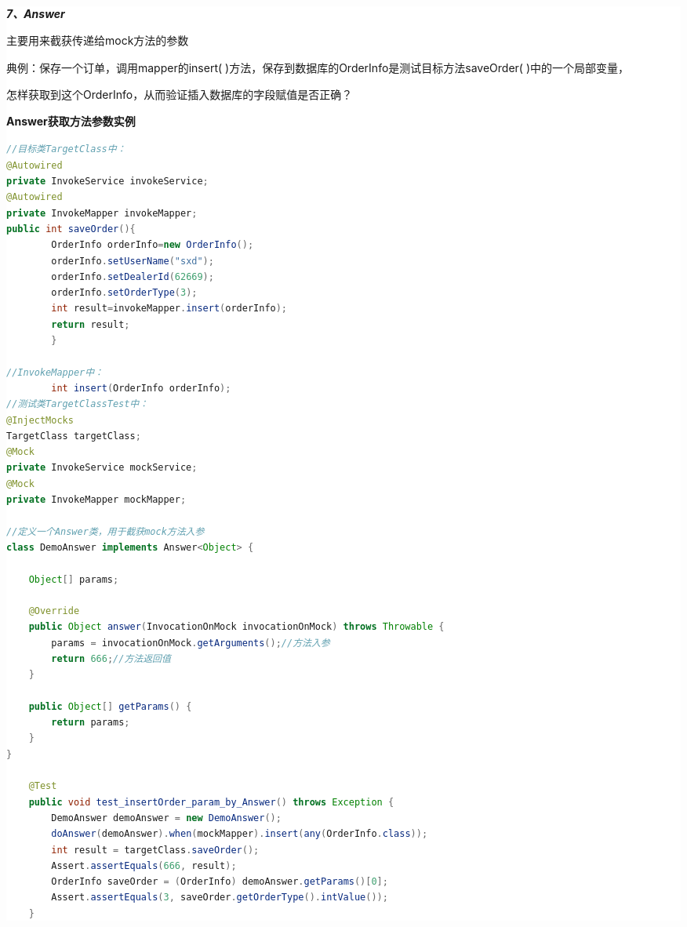 ***7、Answer***

主要用来截获传递给mock方法的参数

典例：保存一个订单，调用mapper的insert( )方法，保存到数据库的OrderInfo是测试目标方法saveOrder( )中的一个局部变量，

怎样获取到这个OrderInfo，从而验证插入数据库的字段赋值是否正确？

**Answer获取方法参数实例**

```java
//目标类TargetClass中：
@Autowired
private InvokeService invokeService;
@Autowired
private InvokeMapper invokeMapper;
public int saveOrder(){
        OrderInfo orderInfo=new OrderInfo();
        orderInfo.setUserName("sxd");
        orderInfo.setDealerId(62669);
        orderInfo.setOrderType(3);
        int result=invokeMapper.insert(orderInfo);
        return result;
        }

//InvokeMapper中：
        int insert(OrderInfo orderInfo);
//测试类TargetClassTest中：
@InjectMocks
TargetClass targetClass;
@Mock
private InvokeService mockService;
@Mock
private InvokeMapper mockMapper;

//定义一个Answer类，用于截获mock方法入参
class DemoAnswer implements Answer<Object> {

    Object[] params;

    @Override
    public Object answer(InvocationOnMock invocationOnMock) throws Throwable {
        params = invocationOnMock.getArguments();//方法入参
        return 666;//方法返回值
    }

    public Object[] getParams() {
        return params;
    }
}

    @Test
    public void test_insertOrder_param_by_Answer() throws Exception {
        DemoAnswer demoAnswer = new DemoAnswer();
        doAnswer(demoAnswer).when(mockMapper).insert(any(OrderInfo.class));
        int result = targetClass.saveOrder();
        Assert.assertEquals(666, result);
        OrderInfo saveOrder = (OrderInfo) demoAnswer.getParams()[0];
        Assert.assertEquals(3, saveOrder.getOrderType().intValue());
    }
```

